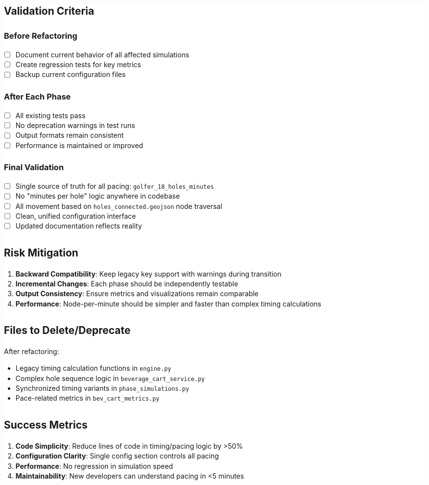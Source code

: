 ## Validation Criteria

### Before Refactoring
- [ ] Document current behavior of all affected simulations
- [ ] Create regression tests for key metrics
- [ ] Backup current configuration files

### After Each Phase
- [ ] All existing tests pass
- [ ] No deprecation warnings in test runs
- [ ] Output formats remain consistent
- [ ] Performance is maintained or improved

### Final Validation
- [ ] Single source of truth for all pacing: `golfer_18_holes_minutes`
- [ ] No "minutes per hole" logic anywhere in codebase
- [ ] All movement based on `holes_connected.geojson` node traversal
- [ ] Clean, unified configuration interface
- [ ] Updated documentation reflects reality

## Risk Mitigation

1. **Backward Compatibility**: Keep legacy key support with warnings during transition
2. **Incremental Changes**: Each phase should be independently testable
3. **Output Consistency**: Ensure metrics and visualizations remain comparable
4. **Performance**: Node-per-minute should be simpler and faster than complex timing calculations

## Files to Delete/Deprecate

After refactoring:
- Legacy timing calculation functions in `engine.py`
- Complex hole sequence logic in `beverage_cart_service.py`
- Synchronized timing variants in `phase_simulations.py`
- Pace-related metrics in `bev_cart_metrics.py`

## Success Metrics

1. **Code Simplicity**: Reduce lines of code in timing/pacing logic by >50%
2. **Configuration Clarity**: Single config section controls all pacing
3. **Performance**: No regression in simulation speed
4. **Maintainability**: New developers can understand pacing in <5 minutes
